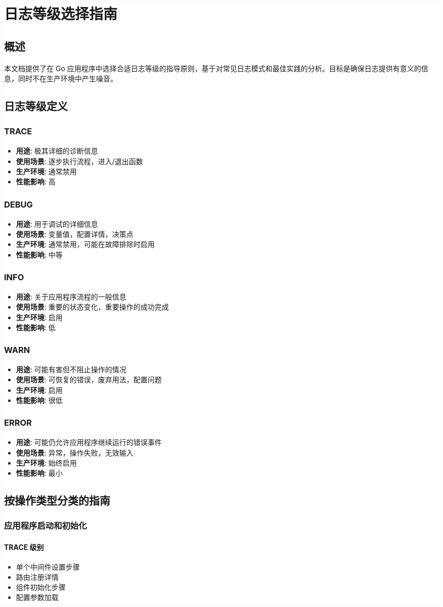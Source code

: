 # 日志等级选择指南

## 概述

本文档提供了在 Go 应用程序中选择合适日志等级的指导原则，基于对常见日志模式和最佳实践的分析。目标是确保日志提供有意义的信息，同时不在生产环境中产生噪音。

## 日志等级定义

### TRACE
- **用途**: 极其详细的诊断信息
- **使用场景**: 逐步执行流程，进入/退出函数
- **生产环境**: 通常禁用
- **性能影响**: 高

### DEBUG  
- **用途**: 用于调试的详细信息
- **使用场景**: 变量值，配置详情，决策点
- **生产环境**: 通常禁用，可能在故障排除时启用
- **性能影响**: 中等

### INFO
- **用途**: 关于应用程序流程的一般信息
- **使用场景**: 重要的状态变化，重要操作的成功完成
- **生产环境**: 启用
- **性能影响**: 低

### WARN
- **用途**: 可能有害但不阻止操作的情况
- **使用场景**: 可恢复的错误，废弃用法，配置问题
- **生产环境**: 启用
- **性能影响**: 很低

### ERROR
- **用途**: 可能仍允许应用程序继续运行的错误事件
- **使用场景**: 异常，操作失败，无效输入
- **生产环境**: 始终启用
- **性能影响**: 最小

## 按操作类型分类的指南

### 应用程序启动和初始化

#### TRACE 级别
- 单个中间件设置步骤
- 路由注册详情
- 组件初始化步骤
- 配置参数加载
